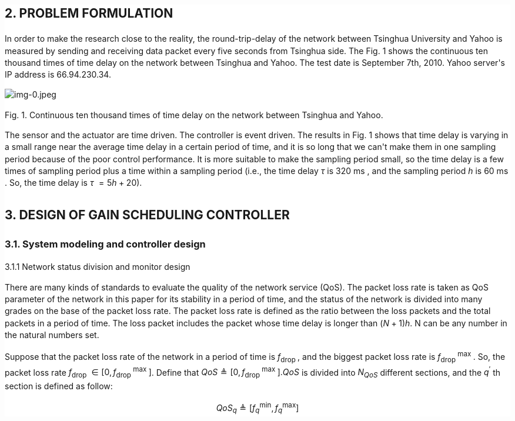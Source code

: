 ## 2. PROBLEM FORMULATION

In order to make the research close to the reality, the round-trip-delay of the network between Tsinghua University and Yahoo is measured by sending and receiving data packet every five seconds from Tsinghua side. The Fig. 1 shows the continuous ten thousand times of time delay on the network between Tsinghua and Yahoo. The test date is September 7th, 2010. Yahoo server's IP address is 66.94.230.34.


[^0]:    Manuscript received July 1, 2013; revised March 4, 2014; accepted May 29, 2014. Recommended by Associate Editor Yingmin Jia under the direction of Editor-in-Chief Young-Hoon Joo.

    The work was supported in part by the National Basic Research Program of China (973 Program) under Grant 2012CB821206, by the National Natural Science Foundation of China under Grant 61004021, 61174069, and by the Beijing Natural Science Foundation under Grant 4122037.

    Jian-Qiu Deng is with Naval Aeronautical and Astronautical University, Qingdao, China (e-mail: djq06@mails.tsinghua.edu.cn).

    Hong-Bo Li and Zeng-Qi Sun are with the Department of Computer Science and Technology, Tsinghua University, Beijing, China (e-mails: hb-li04@mails.tsinghua.edu.cn, szq-dcs@tsinghua. edu.cn).

    Cui Hao is with Beijing Information Science and Technology University, Beijing, China (e-mail: haocui0433234@163.com). * Corresponding author.

![img-0.jpeg](img-0.jpeg)

Fig. 1. Continuous ten thousand times of time delay on the network between Tsinghua and Yahoo.

The sensor and the actuator are time driven. The controller is event driven. The results in Fig. 1 shows that time delay is varying in a small range near the average time delay in a certain period of time, and it is so long that we can't make them in one sampling period because of the poor control performance. It is more suitable to make the sampling period small, so the time delay is a few times of sampling period plus a time within a sampling period (i.e., the time delay $\tau$ is 320 ms , and the sampling period $h$ is 60 ms . So, the time delay is $\tau$ $=5 h+20)$.

## 3. DESIGN OF GAIN SCHEDULING CONTROLLER

### 3.1. System modeling and controller design

3.1.1 Network status division and monitor design

There are many kinds of standards to evaluate the quality of the network service (QoS). The packet loss rate is taken as QoS parameter of the network in this paper for its stability in a period of time, and the status of the network is divided into many grades on the base of the packet loss rate. The packet loss rate is defined as the ratio between the loss packets and the total packets in a period of time. The loss packet includes the packet whose time delay is longer than $(N+1) h$. N can be any number in the natural numbers set.

Suppose that the packet loss rate of the network in a period of time is $f_{\text {drop }}$, and the biggest packet loss rate is $f_{\text {drop }}^{\text {max }}$. So, the packet loss rate $f_{\text {drop }} \in\left[0, f_{\text {drop }}^{\text {max }}\right]$. Define that $Q o S \triangleq\left[0, f_{\text {drop }}^{\text {max }}\right] . Q o S$ is divided into $N_{Q o S}$ different sections, and the $q^{\prime}$ th section is defined as follow:

$$
Q o S_{q} \triangleq\left[f_{q}^{\min }, f_{q}^{\max }\right]
$$
